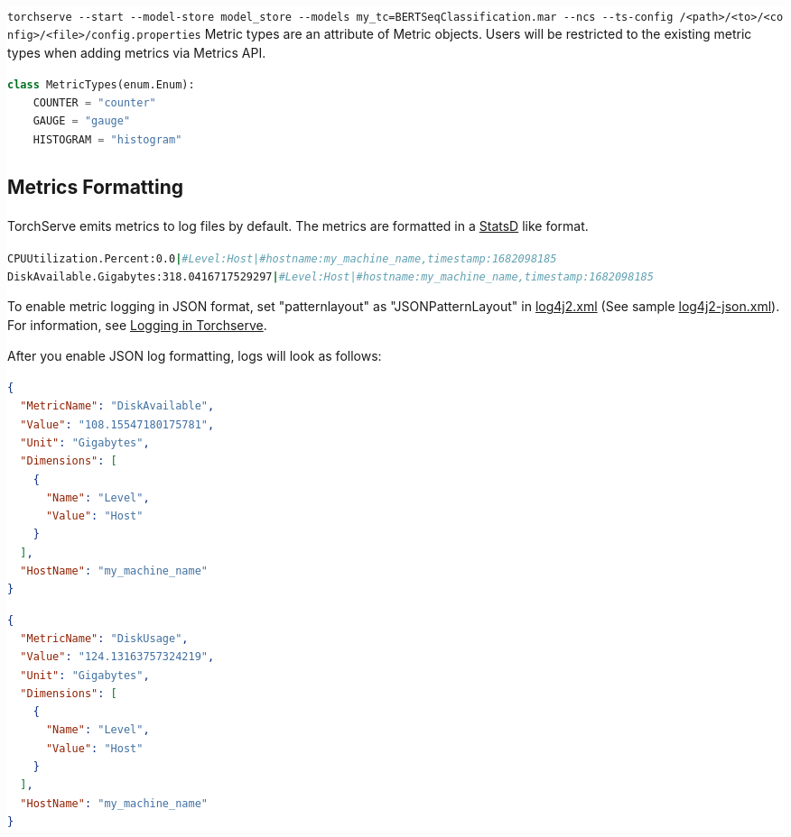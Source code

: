    ```torchserve --start --model-store model_store --models my_tc=BERTSeqClassification.mar --ncs --ts-config /<path>/<to>/<config>/<file>/config.properties```
Metric types are an attribute of Metric objects.
Users will be restricted to the existing metric types when adding metrics via Metrics API.

```python
class MetricTypes(enum.Enum):
    COUNTER = "counter"
    GAUGE = "gauge"
    HISTOGRAM = "histogram"
```

## Metrics Formatting

TorchServe emits metrics to log files by default. The metrics are formatted in a [StatsD](https://github.com/etsy/statsd) like format.

```bash
CPUUtilization.Percent:0.0|#Level:Host|#hostname:my_machine_name,timestamp:1682098185
DiskAvailable.Gigabytes:318.0416717529297|#Level:Host|#hostname:my_machine_name,timestamp:1682098185
```

To enable metric logging in JSON format, set "patternlayout" as "JSONPatternLayout" in [log4j2.xml](https://github.com/pytorch/serve/blob/master/frontend/server/src/main/resources/log4j2.xml) (See sample [log4j2-json.xml](https://github.com/pytorch/serve/blob/master/frontend/server/src/test/resources/log4j2-json.xml)). For information, see [Logging in Torchserve](https://github.com/pytorch/serve/blob/master/docs/logging.md).

After you enable JSON log formatting, logs will look as follows:

```json
{
  "MetricName": "DiskAvailable",
  "Value": "108.15547180175781",
  "Unit": "Gigabytes",
  "Dimensions": [
    {
      "Name": "Level",
      "Value": "Host"
    }
  ],
  "HostName": "my_machine_name"
}
```

```json
{
  "MetricName": "DiskUsage",
  "Value": "124.13163757324219",
  "Unit": "Gigabytes",
  "Dimensions": [
    {
      "Name": "Level",
      "Value": "Host"
    }
  ],
  "HostName": "my_machine_name"
}

```
